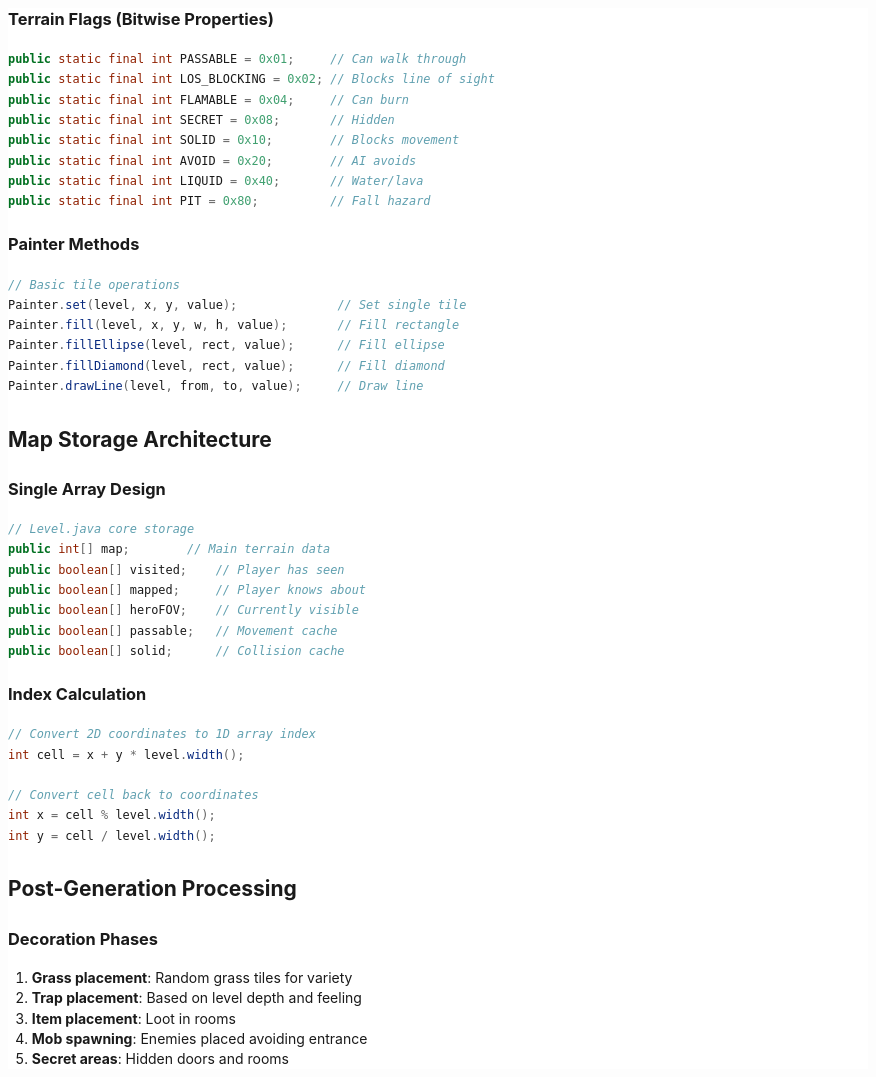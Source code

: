 ### Terrain Flags (Bitwise Properties)
```java
public static final int PASSABLE = 0x01;     // Can walk through
public static final int LOS_BLOCKING = 0x02; // Blocks line of sight
public static final int FLAMABLE = 0x04;     // Can burn
public static final int SECRET = 0x08;       // Hidden
public static final int SOLID = 0x10;        // Blocks movement
public static final int AVOID = 0x20;        // AI avoids
public static final int LIQUID = 0x40;       // Water/lava
public static final int PIT = 0x80;          // Fall hazard
```

### Painter Methods
```java
// Basic tile operations
Painter.set(level, x, y, value);              // Set single tile
Painter.fill(level, x, y, w, h, value);       // Fill rectangle
Painter.fillEllipse(level, rect, value);      // Fill ellipse
Painter.fillDiamond(level, rect, value);      // Fill diamond
Painter.drawLine(level, from, to, value);     // Draw line
```

## Map Storage Architecture

### Single Array Design
```java
// Level.java core storage
public int[] map;        // Main terrain data
public boolean[] visited;    // Player has seen
public boolean[] mapped;     // Player knows about
public boolean[] heroFOV;    // Currently visible
public boolean[] passable;   // Movement cache
public boolean[] solid;      // Collision cache
```

### Index Calculation
```java
// Convert 2D coordinates to 1D array index
int cell = x + y * level.width();

// Convert cell back to coordinates
int x = cell % level.width();
int y = cell / level.width();
```

## Post-Generation Processing

### Decoration Phases
1. **Grass placement**: Random grass tiles for variety
2. **Trap placement**: Based on level depth and feeling
3. **Item placement**: Loot in rooms
4. **Mob spawning**: Enemies placed avoiding entrance
5. **Secret areas**: Hidden doors and rooms
